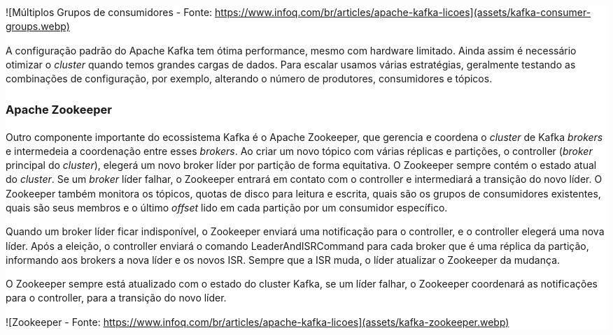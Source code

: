 ![Múltiplos Grupos de consumidores - Fonte: https://www.infoq.com/br/articles/apache-kafka-licoes](assets/kafka-consumer-groups.webp)

A configuração padrão do Apache Kafka tem ótima performance, mesmo com hardware limitado. Ainda assim é necessário otimizar o _cluster_ quando temos grandes cargas de dados. Para escalar usamos várias estratégias, geralmente testando as combinações de configuração, por exemplo, alterando o número de produtores, consumidores e tópicos.

### Apache Zookeeper

Outro componente importante do ecossistema Kafka é o Apache Zookeeper, que gerencia e coordena o _cluster_ de Kafka _brokers_ e intermedeia a coordenação entre esses _brokers_. Ao criar um novo tópico com várias réplicas e partições, o controller (_broker_ principal do _cluster_), elegerá um novo broker líder por partição de forma equitativa. O Zookeeper sempre contém o estado atual do _cluster_. Se um _broker_ líder falhar, o Zookeeper entrará em contato com o controller e intermediará a transição do novo líder. O Zookeeper também monitora os tópicos, quotas de disco para leitura e escrita, quais são os grupos de consumidores existentes, quais são seus membros e o último _offset_ lido em cada partição por um consumidor específico.

Quando um broker líder ficar indisponível, o Zookeeper enviará uma notificação para o controller, e o controller elegerá uma nova líder. Após a eleição, o controller enviará o comando LeaderAndISRCommand para cada broker que é uma réplica da partição, informando aos brokers a nova líder e os novos ISR. Sempre que a ISR muda, o líder atualizar o Zookeeper da mudança.

O Zookeeper sempre está atualizado com o estado do cluster Kafka, se um líder falhar, o Zookeeper coordenará as notificações para o controller, para a transição do novo líder.

![Zookeeper - Fonte: https://www.infoq.com/br/articles/apache-kafka-licoes](assets/kafka-zookeeper.webp)
